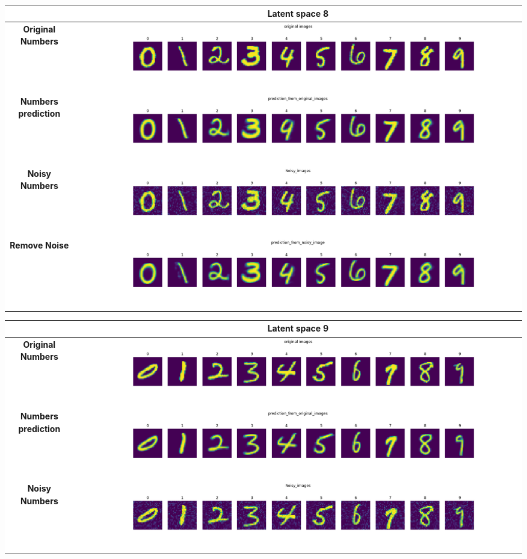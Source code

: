 |                        |                      **Latent space 8**                       |
| :--------------------: | :-----------------------------------------------------------: |
|  **Original Numbers**  |         <img src="Images/L8_E30/original_images.png">         |
| **Numbers prediction** | <img src="Images/L8_E30/prediction_from_original_images.png"> |
|   **Noisy Numbers**    |          <img src="Images/L8_E30/Noisy_images.png">           |
|    **Remove Noise**    |   <img src="Images/L8_E30/prediction_from_noisy_image.png">   |

|                        |                      **Latent space 9**                       |
| :--------------------: | :-----------------------------------------------------------: |
|  **Original Numbers**  |         <img src="Images/L9_E30/original_images.png">         |
| **Numbers prediction** | <img src="Images/L9_E30/prediction_from_original_images.png"> |
|   **Noisy Numbers**    |          <img src="Images/L9_E30/Noisy_images.png">           |